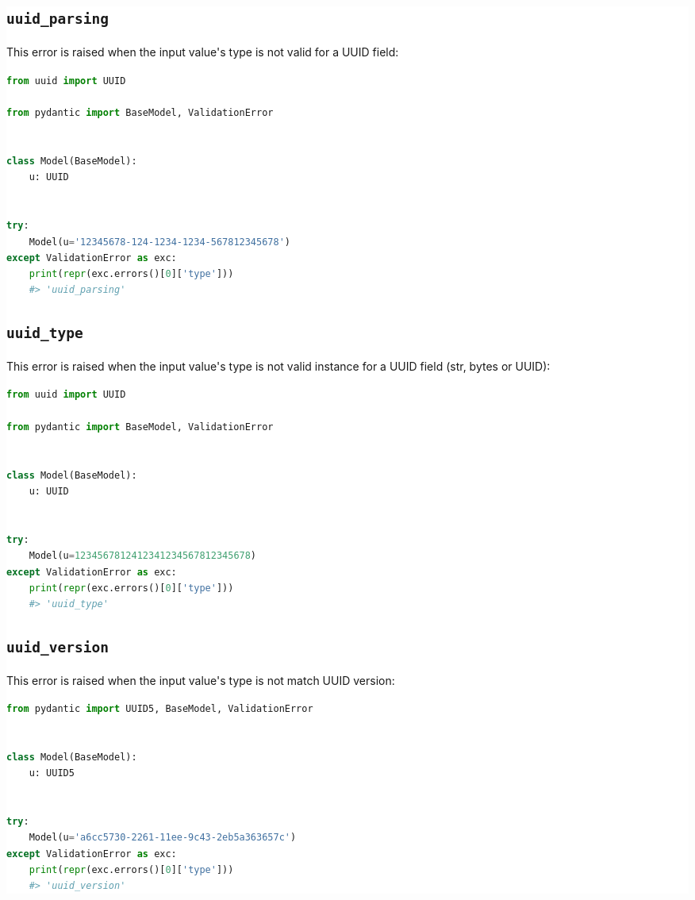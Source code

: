 ## `uuid_parsing`

This error is raised when the input value's type is not valid for a UUID field:

```python
from uuid import UUID

from pydantic import BaseModel, ValidationError


class Model(BaseModel):
    u: UUID


try:
    Model(u='12345678-124-1234-1234-567812345678')
except ValidationError as exc:
    print(repr(exc.errors()[0]['type']))
    #> 'uuid_parsing'

```

## `uuid_type`

This error is raised when the input value's type is not valid instance for a UUID field (str, bytes or UUID):

```python
from uuid import UUID

from pydantic import BaseModel, ValidationError


class Model(BaseModel):
    u: UUID


try:
    Model(u=1234567812412341234567812345678)
except ValidationError as exc:
    print(repr(exc.errors()[0]['type']))
    #> 'uuid_type'

```

## `uuid_version`

This error is raised when the input value's type is not match UUID version:

```python
from pydantic import UUID5, BaseModel, ValidationError


class Model(BaseModel):
    u: UUID5


try:
    Model(u='a6cc5730-2261-11ee-9c43-2eb5a363657c')
except ValidationError as exc:
    print(repr(exc.errors()[0]['type']))
    #> 'uuid_version'

```
